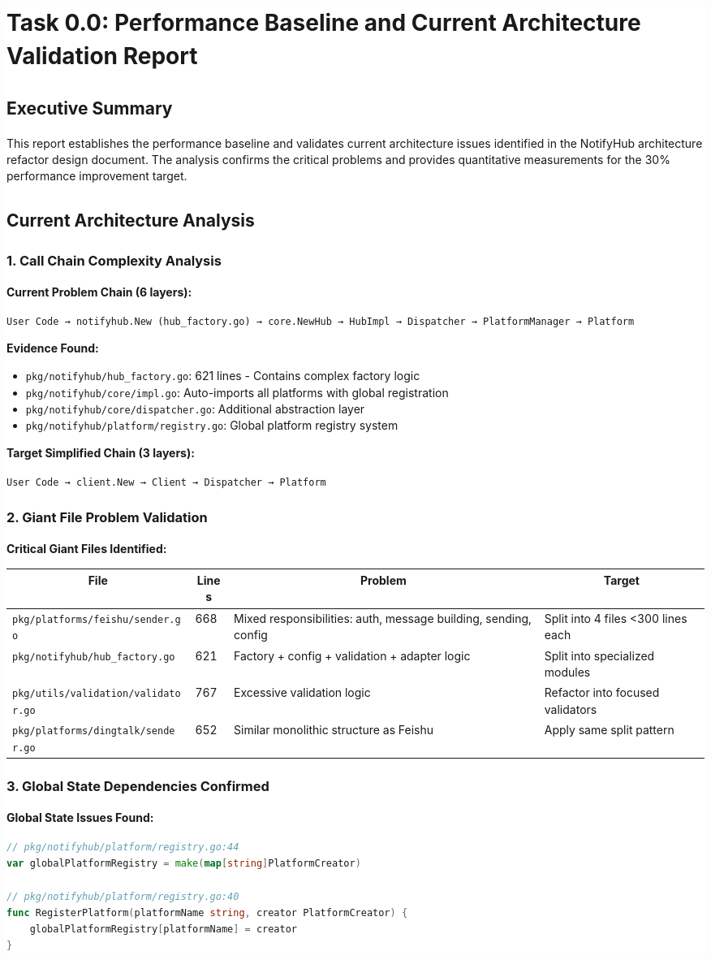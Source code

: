 # Task 0.0: Performance Baseline and Current Architecture Validation Report

## Executive Summary

This report establishes the performance baseline and validates current architecture issues identified in the NotifyHub architecture refactor design document. The analysis confirms the critical problems and provides quantitative measurements for the 30% performance improvement target.

## Current Architecture Analysis

### 1. Call Chain Complexity Analysis

**Current Problem Chain (6 layers):**
```
User Code → notifyhub.New (hub_factory.go) → core.NewHub → HubImpl → Dispatcher → PlatformManager → Platform
```

**Evidence Found:**
- `pkg/notifyhub/hub_factory.go`: 621 lines - Contains complex factory logic
- `pkg/notifyhub/core/impl.go`: Auto-imports all platforms with global registration
- `pkg/notifyhub/core/dispatcher.go`: Additional abstraction layer
- `pkg/notifyhub/platform/registry.go`: Global platform registry system

**Target Simplified Chain (3 layers):**
```
User Code → client.New → Client → Dispatcher → Platform
```

### 2. Giant File Problem Validation

**Critical Giant Files Identified:**

| File | Lines | Problem | Target |
|------|-------|---------|--------|
| `pkg/platforms/feishu/sender.go` | 668 | Mixed responsibilities: auth, message building, sending, config | Split into 4 files <300 lines each |
| `pkg/notifyhub/hub_factory.go` | 621 | Factory + config + validation + adapter logic | Split into specialized modules |
| `pkg/utils/validation/validator.go` | 767 | Excessive validation logic | Refactor into focused validators |
| `pkg/platforms/dingtalk/sender.go` | 652 | Similar monolithic structure as Feishu | Apply same split pattern |

### 3. Global State Dependencies Confirmed

**Global State Issues Found:**
```go
// pkg/notifyhub/platform/registry.go:44
var globalPlatformRegistry = make(map[string]PlatformCreator)

// pkg/notifyhub/platform/registry.go:40
func RegisterPlatform(platformName string, creator PlatformCreator) {
    globalPlatformRegistry[platformName] = creator
}
```
